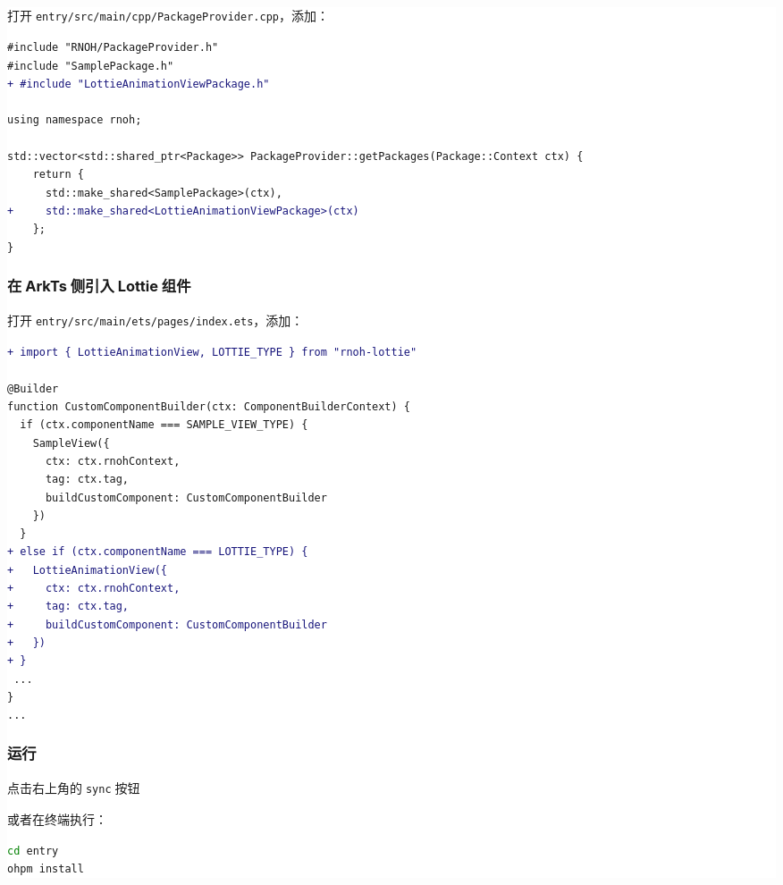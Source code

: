 打开 `entry/src/main/cpp/PackageProvider.cpp`，添加：

```diff
#include "RNOH/PackageProvider.h"
#include "SamplePackage.h"
+ #include "LottieAnimationViewPackage.h"

using namespace rnoh;

std::vector<std::shared_ptr<Package>> PackageProvider::getPackages(Package::Context ctx) {
    return {
      std::make_shared<SamplePackage>(ctx),
+     std::make_shared<LottieAnimationViewPackage>(ctx)
    };
}
```

### 在 ArkTs 侧引入 Lottie 组件

打开 `entry/src/main/ets/pages/index.ets`，添加：

```diff
+ import { LottieAnimationView, LOTTIE_TYPE } from "rnoh-lottie"

@Builder
function CustomComponentBuilder(ctx: ComponentBuilderContext) {
  if (ctx.componentName === SAMPLE_VIEW_TYPE) {
    SampleView({
      ctx: ctx.rnohContext,
      tag: ctx.tag,
      buildCustomComponent: CustomComponentBuilder
    })
  }
+ else if (ctx.componentName === LOTTIE_TYPE) {
+   LottieAnimationView({
+     ctx: ctx.rnohContext,
+     tag: ctx.tag,
+     buildCustomComponent: CustomComponentBuilder
+   })
+ }
 ...
}
...
```

### 运行

点击右上角的 `sync` 按钮

或者在终端执行：

```bash
cd entry
ohpm install
```
